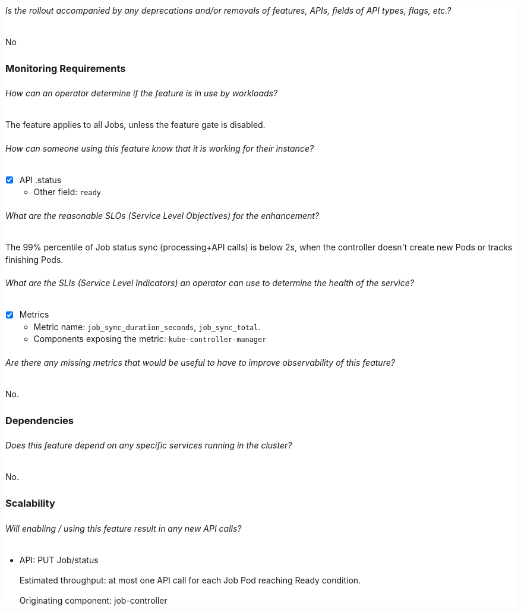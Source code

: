###### Is the rollout accompanied by any deprecations and/or removals of features, APIs, fields of API types, flags, etc.?

No

### Monitoring Requirements

###### How can an operator determine if the feature is in use by workloads?

The feature applies to all Jobs, unless the feature gate is disabled.

###### How can someone using this feature know that it is working for their instance?

- [x] API .status
  - Other field: `ready`

###### What are the reasonable SLOs (Service Level Objectives) for the enhancement?

The 99% percentile of Job status sync (processing+API calls) is below 2s, when
the controller doesn't create new Pods or tracks finishing Pods.

###### What are the SLIs (Service Level Indicators) an operator can use to determine the health of the service?

- [x] Metrics
  - Metric name: `job_sync_duration_seconds`, `job_sync_total`.
  - Components exposing the metric: `kube-controller-manager`

###### Are there any missing metrics that would be useful to have to improve observability of this feature?

No.

### Dependencies

###### Does this feature depend on any specific services running in the cluster?

No.

### Scalability

###### Will enabling / using this feature result in any new API calls?


- API: PUT Job/status

  Estimated throughput: at most one API call for each Job Pod reaching Ready
  condition.
  
  Originating component: job-controller


[kubernetes.io]: https://kubernetes.io/
[kubernetes/enhancements]: https://git.k8s.io/enhancements
[kubernetes/kubernetes]: https://git.k8s.io/kubernetes
[kubernetes/website]: https://git.k8s.io/website
[integration]: https://testgrid.k8s.io/conformance-all#Conformance%20-%20GCE%20-%20master&include-filter-by-regex=sig-apps&include-filter-by-regex=Job&exclude-filter-by-regex=CronJob
[E2E]: https://testgrid.k8s.io/sig-apps#gce&include-filter-by-regex=apps%5C%5D%20Job
[Conformance]: https://testgrid.k8s.io/conformance-all#Conformance%20-%20GCE%20-%20master&include-filter-by-regex=sig-apps&include-filter-by-regex=Job&exclude-filter-by-regex=CronJob